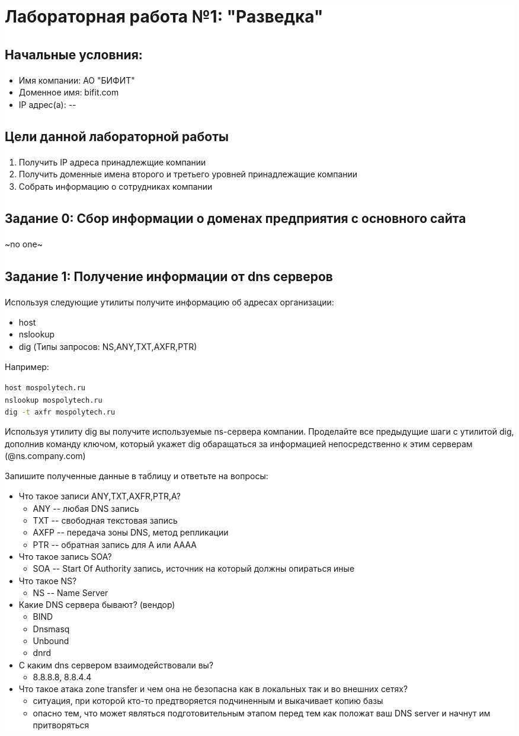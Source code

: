 # Лабораторная работа №1: "Разведка"

## Начальные условния:

* Имя компании: АО "БИФИТ"
* Доменное имя: bifit.com
* IP адрес(а): --

## Цели данной лабораторной работы

1. Получить IP адреса принадлежщие компании
2. Получить доменные имена второго и третьего уровней принадлежащие компании
3. Собрать информацию о сотрудниках компании

## Задание 0: Сбор информации о доменах предприятия с основного сайта

~no one~

## Задание 1: Получение информации от dns серверов

Используя следующие утилиты получите информацию об адресах организации:
* host
* nslookup
* dig (Типы запросов: NS,ANY,TXT,AXFR,PTR)

Например:
```bash
host mospolytech.ru
nslookup mospolytech.ru
dig -t axfr mospolytech.ru
```

Используя утилиту dig вы получите используемые ns-сервера компании. Проделайте все предыдущие шаги с утилитой dig,
дополнив команду ключом, который укажет dig обаращаться за информацией непосредственно к этим серверам (@ns.company.com)

Запишите полученные данные в таблицу и ответьте на вопросы:
* Что такое записи ANY,TXT,AXFR,PTR,А?
  * ANY -- любая DNS запись
  * TXT -- свободная текстовая запись
  * AXFP -- передача зоны DNS, метод репликации
  * PTR -- обратная запись для A или AAAA
* Что такое запись SOA?
  * SOA -- Start Of Authority запись, источник на который должны опираться иные 
* Что такое NS?
  * NS -- Name Server
* Какие DNS сервера бывают? (вендор)
  * BIND
  * Dnsmasq
  * Unbound
  * dnrd
* С каким dns сервером взаимодействовали вы?
  * 8.8.8.8, 8.8.4.4
* Что такое атака zone transfer и чем она не безопасна как в локальных так и во внешних сетях?
  * ситуация, при которой кто-то предтворяется подчиненным и выкачивает копию базы
  * опасно тем, что может являться подготовительным этапом перед тем как положат ваш DNS server и начнут им притворяться
